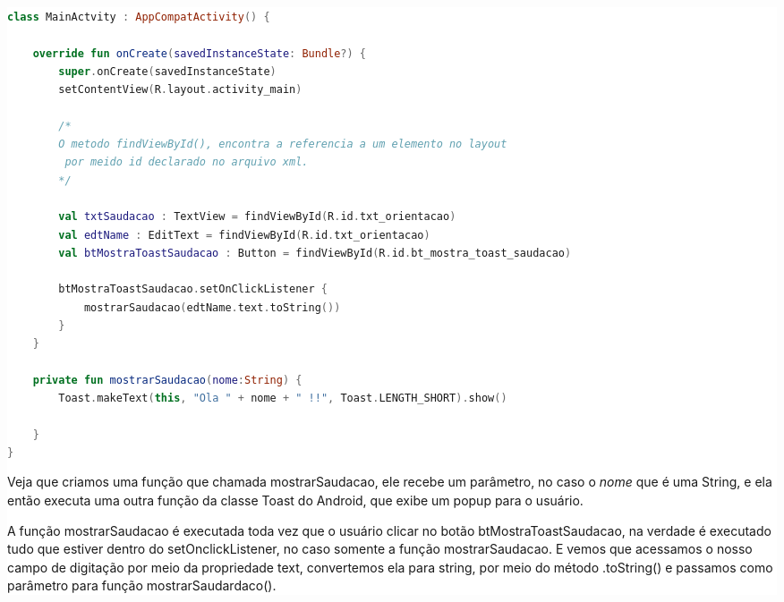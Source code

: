 ```kotlin
class MainActvity : AppCompatActivity() {

    override fun onCreate(savedInstanceState: Bundle?) {
        super.onCreate(savedInstanceState)
        setContentView(R.layout.activity_main)

        /*
        O metodo findViewById(), encontra a referencia a um elemento no layout
         por meido id declarado no arquivo xml.
        */

        val txtSaudacao : TextView = findViewById(R.id.txt_orientacao)
        val edtName : EditText = findViewById(R.id.txt_orientacao)
        val btMostraToastSaudacao : Button = findViewById(R.id.bt_mostra_toast_saudacao)

        btMostraToastSaudacao.setOnClickListener {
            mostrarSaudacao(edtName.text.toString())
        }
    }

    private fun mostrarSaudacao(nome:String) {
        Toast.makeText(this, "Ola " + nome + " !!", Toast.LENGTH_SHORT).show()

    }
}

```

Veja que criamos uma função que chamada mostrarSaudacao, ele recebe um parâmetro, no caso o *nome* que é uma String, e ela então executa uma outra função da classe Toast do Android, que exibe um popup para o usuário.

  

A função mostrarSaudacao é executada toda vez que o usuário clicar no botão btMostraToastSaudacao, na verdade é executado tudo que estiver dentro do setOnclickListener, no caso somente a função mostrarSaudacao. E vemos que acessamos o nosso campo de digitação por meio da propriedade text, convertemos ela para string, por meio do método .toString() e passamos como parâmetro para função mostrarSaudardaco().